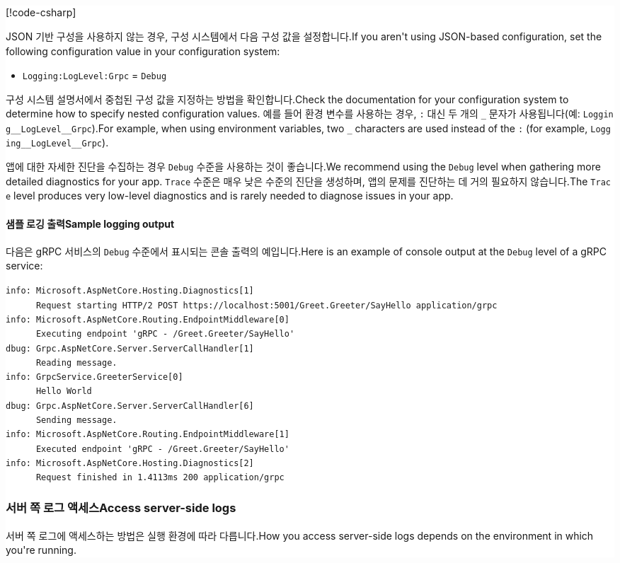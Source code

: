 [!code-csharp[](diagnostics/sample/logging-config-code.cs?highlight=5)]

<span data-ttu-id="2ced1-125">JSON 기반 구성을 사용하지 않는 경우, 구성 시스템에서 다음 구성 값을 설정합니다.</span><span class="sxs-lookup"><span data-stu-id="2ced1-125">If you aren't using JSON-based configuration, set the following configuration value in your configuration system:</span></span>

* `Logging:LogLevel:Grpc` = `Debug`

<span data-ttu-id="2ced1-126">구성 시스템 설명서에서 중첩된 구성 값을 지정하는 방법을 확인합니다.</span><span class="sxs-lookup"><span data-stu-id="2ced1-126">Check the documentation for your configuration system to determine how to specify nested configuration values.</span></span> <span data-ttu-id="2ced1-127">예를 들어 환경 변수를 사용하는 경우, `:` 대신 두 개의 `_` 문자가 사용됩니다(예: `Logging__LogLevel__Grpc`).</span><span class="sxs-lookup"><span data-stu-id="2ced1-127">For example, when using environment variables, two `_` characters are used instead of the `:` (for example, `Logging__LogLevel__Grpc`).</span></span>

<span data-ttu-id="2ced1-128">앱에 대한 자세한 진단을 수집하는 경우 `Debug` 수준을 사용하는 것이 좋습니다.</span><span class="sxs-lookup"><span data-stu-id="2ced1-128">We recommend using the `Debug` level when gathering more detailed diagnostics for your app.</span></span> <span data-ttu-id="2ced1-129">`Trace` 수준은 매우 낮은 수준의 진단을 생성하며, 앱의 문제를 진단하는 데 거의 필요하지 않습니다.</span><span class="sxs-lookup"><span data-stu-id="2ced1-129">The `Trace` level produces very low-level diagnostics and is rarely needed to diagnose issues in your app.</span></span>

#### <a name="sample-logging-output"></a><span data-ttu-id="2ced1-130">샘플 로깅 출력</span><span class="sxs-lookup"><span data-stu-id="2ced1-130">Sample logging output</span></span>

<span data-ttu-id="2ced1-131">다음은 gRPC 서비스의 `Debug` 수준에서 표시되는 콘솔 출력의 예입니다.</span><span class="sxs-lookup"><span data-stu-id="2ced1-131">Here is an example of console output at the `Debug` level of a gRPC service:</span></span>

```console
info: Microsoft.AspNetCore.Hosting.Diagnostics[1]
      Request starting HTTP/2 POST https://localhost:5001/Greet.Greeter/SayHello application/grpc
info: Microsoft.AspNetCore.Routing.EndpointMiddleware[0]
      Executing endpoint 'gRPC - /Greet.Greeter/SayHello'
dbug: Grpc.AspNetCore.Server.ServerCallHandler[1]
      Reading message.
info: GrpcService.GreeterService[0]
      Hello World
dbug: Grpc.AspNetCore.Server.ServerCallHandler[6]
      Sending message.
info: Microsoft.AspNetCore.Routing.EndpointMiddleware[1]
      Executed endpoint 'gRPC - /Greet.Greeter/SayHello'
info: Microsoft.AspNetCore.Hosting.Diagnostics[2]
      Request finished in 1.4113ms 200 application/grpc
```

### <a name="access-server-side-logs"></a><span data-ttu-id="2ced1-132">서버 쪽 로그 액세스</span><span class="sxs-lookup"><span data-stu-id="2ced1-132">Access server-side logs</span></span>

<span data-ttu-id="2ced1-133">서버 쪽 로그에 액세스하는 방법은 실행 환경에 따라 다릅니다.</span><span class="sxs-lookup"><span data-stu-id="2ced1-133">How you access server-side logs depends on the environment in which you're running.</span></span>
